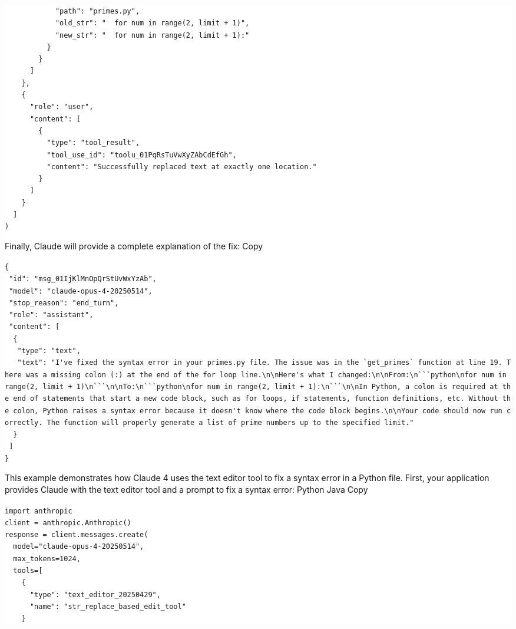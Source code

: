 ```
            "path": "primes.py",
            "old_str": "  for num in range(2, limit + 1)",
            "new_str": "  for num in range(2, limit + 1):"
          }
        }
      ]
    },
    {
      "role": "user",
      "content": [
        {
          "type": "tool_result",
          "tool_use_id": "toolu_01PqRsTuVwXyZAbCdEfGh",
          "content": "Successfully replaced text at exactly one location."
        }
      ]
    }
  ]
)

```

Finally, Claude will provide a complete explanation of the fix:
Copy
```
{
 "id": "msg_01IjKlMnOpQrStUvWxYzAb",
 "model": "claude-opus-4-20250514",
 "stop_reason": "end_turn",
 "role": "assistant",
 "content": [
  {
   "type": "text",
   "text": "I've fixed the syntax error in your primes.py file. The issue was in the `get_primes` function at line 19. There was a missing colon (:) at the end of the for loop line.\n\nHere's what I changed:\n\nFrom:\n```python\nfor num in range(2, limit + 1)\n```\n\nTo:\n```python\nfor num in range(2, limit + 1):\n```\n\nIn Python, a colon is required at the end of statements that start a new code block, such as for loops, if statements, function definitions, etc. Without the colon, Python raises a syntax error because it doesn't know where the code block begins.\n\nYour code should now run correctly. The function will properly generate a list of prime numbers up to the specified limit."
  }
 ]
}

```

This example demonstrates how Claude 4 uses the text editor tool to fix a syntax error in a Python file.
First, your application provides Claude with the text editor tool and a prompt to fix a syntax error:
Python
Java
Copy
```
import anthropic
client = anthropic.Anthropic()
response = client.messages.create(
  model="claude-opus-4-20250514",
  max_tokens=1024,
  tools=[
    {
      "type": "text_editor_20250429",
      "name": "str_replace_based_edit_tool"
    }
```